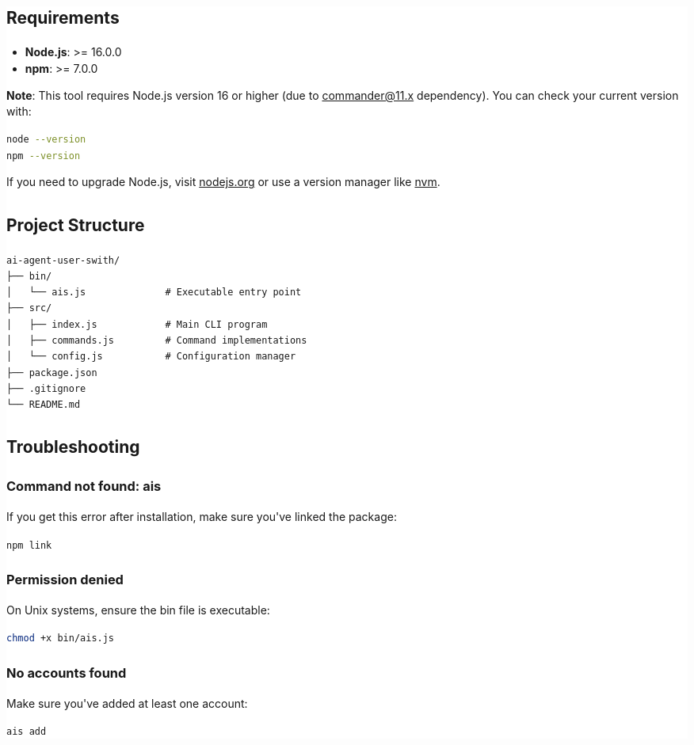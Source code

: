 ## Requirements

- **Node.js**: >= 16.0.0
- **npm**: >= 7.0.0

**Note**: This tool requires Node.js version 16 or higher (due to commander@11.x dependency). You can check your current version with:
```bash
node --version
npm --version
```

If you need to upgrade Node.js, visit [nodejs.org](https://nodejs.org/) or use a version manager like [nvm](https://github.com/nvm-sh/nvm).

## Project Structure

```
ai-agent-user-swith/
├── bin/
│   └── ais.js              # Executable entry point
├── src/
│   ├── index.js            # Main CLI program
│   ├── commands.js         # Command implementations
│   └── config.js           # Configuration manager
├── package.json
├── .gitignore
└── README.md
```

## Troubleshooting

### Command not found: ais

If you get this error after installation, make sure you've linked the package:

```bash
npm link
```

### Permission denied

On Unix systems, ensure the bin file is executable:

```bash
chmod +x bin/ais.js
```

### No accounts found

Make sure you've added at least one account:

```bash
ais add
```
